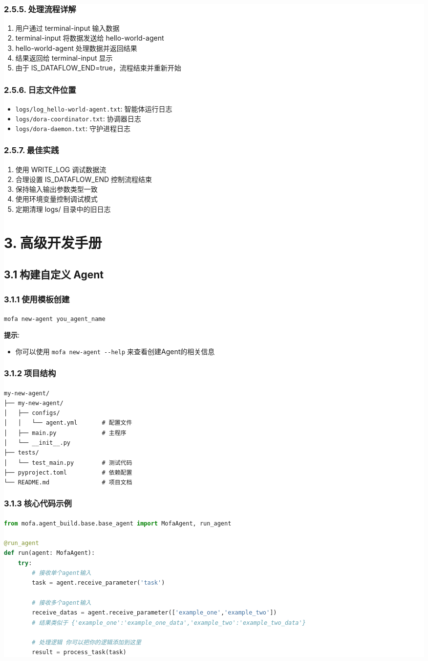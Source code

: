 ### 2.5.5. 处理流程详解
1. 用户通过 terminal-input 输入数据
2. terminal-input 将数据发送给 hello-world-agent
3. hello-world-agent 处理数据并返回结果
4. 结果返回给 terminal-input 显示
5. 由于 IS_DATAFLOW_END=true，流程结束并重新开始

### 2.5.6. 日志文件位置
- `logs/log_hello-world-agent.txt`: 智能体运行日志
- `logs/dora-coordinator.txt`: 协调器日志
- `logs/dora-daemon.txt`: 守护进程日志

### 2.5.7. 最佳实践
1. 使用 WRITE_LOG 调试数据流
2. 合理设置 IS_DATAFLOW_END 控制流程结束
3. 保持输入输出参数类型一致
4. 使用环境变量控制调试模式
5. 定期清理 logs/ 目录中的旧日志

# **3. 高级开发手册**

## 3.1 **构建自定义 Agent**


### 3.1.1 使用模板创建
```bash
mofa new-agent you_agent_name 
```
**提示**:
- 你可以使用 `mofa new-agent --help` 来查看创建Agent的相关信息


### 3.1.2 项目结构
```
my-new-agent/
├── my-new-agent/
│   ├── configs/
│   │   └── agent.yml       # 配置文件
│   ├── main.py             # 主程序
│   └── __init__.py
├── tests/
│   └── test_main.py        # 测试代码
├── pyproject.toml          # 依赖配置
└── README.md               # 项目文档
```

### 3.1.3 核心代码示例
```python
from mofa.agent_build.base.base_agent import MofaAgent, run_agent

@run_agent
def run(agent: MofaAgent):
    try:
        # 接收单个agent输入
        task = agent.receive_parameter('task')
        
        # 接收多个agent输入
        receive_datas = agent.receive_parameter(['example_one','example_two'])
        # 结果类似于 {'example_one':'example_one_data','example_two':'example_two_data'}

        # 处理逻辑 你可以把你的逻辑添加到这里
        result = process_task(task)
```